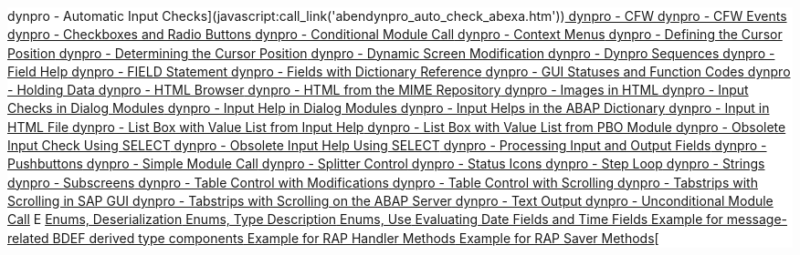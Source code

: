 dynpro - Automatic Input Checks](javascript:call_link\('abendynpro_auto_check_abexa.htm'\))[
dynpro - CFW](javascript:call_link\('abendynpro_cfw_abexa.htm'\))[
dynpro - CFW Events](javascript:call_link\('abendynpro_custom_control_abexa.htm'\))[
dynpro - Checkboxes and Radio Buttons](javascript:call_link\('abendynpro_radio_button_abexa.htm'\))[
dynpro - Conditional Module Call](javascript:call_link\('abendynpro_on_cond_abexa.htm'\))[
dynpro - Context Menus](javascript:call_link\('abendynpro_context_menu_abexa.htm'\))[
dynpro - Defining the Cursor Position](javascript:call_link\('abendynpro_set_cursor_abexa.htm'\))[
dynpro - Determining the Cursor Position](javascript:call_link\('abendynpro_get_cursor_abexa.htm'\))[
dynpro - Dynamic Screen Modification](javascript:call_link\('abendynpro_mod_simple_abexa.htm'\))[
dynpro - Dynpro Sequences](javascript:call_link\('abendynpro_flow_abexa.htm'\))[
dynpro - Field Help](javascript:call_link\('abendynpro_f1_help_abexa.htm'\))[
dynpro - FIELD Statement](javascript:call_link\('abendynpro_field_abexa.htm'\))[
dynpro - Fields with Dictionary Reference](javascript:call_link\('abendynpro_dict_abexa.htm'\))[
dynpro - GUI Statuses and Function Codes](javascript:call_link\('abendynpro_gui_status_abexa.htm'\))[
dynpro - Holding Data](javascript:call_link\('abendynpro_hold_data_abexa.htm'\))[
dynpro - HTML Browser](javascript:call_link\('abenhtml_browser_abexa.htm'\))[
dynpro - HTML from the MIME Repository](javascript:call_link\('abenmime_html_abexa.htm'\))[
dynpro - Images in HTML](javascript:call_link\('abenmime_pictures_abexa.htm'\))[
dynpro - Input Checks in Dialog Modules](javascript:call_link\('abendynpro_field_chain_abexa.htm'\))[
dynpro - Input Help in Dialog Modules](javascript:call_link\('abendynpro_f4_help_dial_abexa.htm'\))[
dynpro - Input Helps in the ABAP Dictionary](javascript:call_link\('abendynpro_f4_help_dic_abexa.htm'\))[
dynpro - Input in HTML File](javascript:call_link\('abenhtml_input_abexa.htm'\))[
dynpro - List Box with Value List from Input Help](javascript:call_link\('abendynpro_drop1_abexa.htm'\))[
dynpro - List Box with Value List from PBO Module](javascript:call_link\('abendynpro_drop2_abexa.htm'\))[
dynpro - Obsolete Input Check Using SELECT](javascript:call_link\('abendynpro_check_flow_abexa.htm'\))[
dynpro - Obsolete Input Help Using SELECT](javascript:call_link\('abendynpro_f4_help_dyn_abexa.htm'\))[
dynpro - Processing Input and Output Fields](javascript:call_link\('abendynpro_in_out_field_abexa.htm'\))[
dynpro - Pushbuttons](javascript:call_link\('abendynpro_push_button_abexa.htm'\))[
dynpro - Simple Module Call](javascript:call_link\('abendynpro_simple_module_abexa.htm'\))[
dynpro - Splitter Control](javascript:call_link\('abendynpro_splitter_control_abexa.htm'\))[
dynpro - Status Icons](javascript:call_link\('abendynpro_status_icons_abexa.htm'\))[
dynpro - Step Loop](javascript:call_link\('abensteploop_abexa.htm'\))[
dynpro - Strings](javascript:call_link\('abendynpro_strings_abexa.htm'\))[
dynpro - Subscreens](javascript:call_link\('abendynpro_subscreen_abexa.htm'\))[
dynpro - Table Control with Modifications](javascript:call_link\('abentable_control2_abexa.htm'\))[
dynpro - Table Control with Scrolling](javascript:call_link\('abentable_control1_abexa.htm'\))[
dynpro - Tabstrips with Scrolling in SAP GUI](javascript:call_link\('abentab_strip_control1_abexa.htm'\))[
dynpro - Tabstrips with Scrolling on the ABAP Server](javascript:call_link\('abentab_strip_control2_abexa.htm'\))[
dynpro - Text Output](javascript:call_link\('abentext_output_abexa.htm'\))[
dynpro - Unconditional Module Call](javascript:call_link\('abendynpro_at_exit_comm_abexa.htm'\))
E
[
Enums, Deserialization](javascript:call_link\('abenenum_deserialization_abexa.htm'\))[
Enums, Type Description](javascript:call_link\('abenenum_description_abexa.htm'\))[
Enums, Use](javascript:call_link\('abenenum_usage_abexa.htm'\))[
Evaluating Date Fields and Time Fields](javascript:call_link\('abendate_time_abexa.htm'\))[
Example for message-related BDEF derived type components](javascript:call_link\('abenderived_types_reported_abexa.htm'\))[
Example for RAP Handler Methods](javascript:call_link\('abenrap_handler_methods_abexa.htm'\))[
Example for RAP Saver Methods](javascript:call_link\('abenabp_saver_class_abexa.htm'\))[